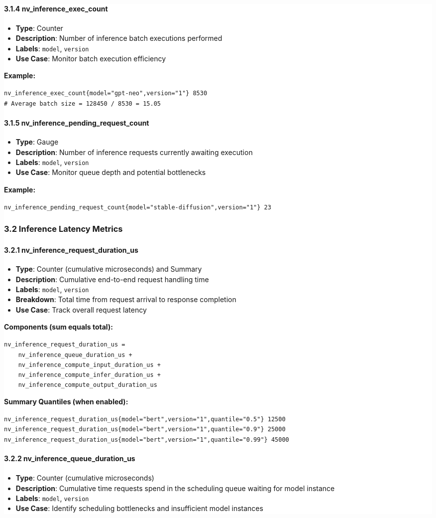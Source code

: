#### 3.1.4 nv_inference_exec_count
- **Type**: Counter
- **Description**: Number of inference batch executions performed
- **Labels**: `model`, `version`
- **Use Case**: Monitor batch execution efficiency

**Example:**
```prometheus
nv_inference_exec_count{model="gpt-neo",version="1"} 8530
# Average batch size = 128450 / 8530 = 15.05
```

#### 3.1.5 nv_inference_pending_request_count
- **Type**: Gauge
- **Description**: Number of inference requests currently awaiting execution
- **Labels**: `model`, `version`
- **Use Case**: Monitor queue depth and potential bottlenecks

**Example:**
```prometheus
nv_inference_pending_request_count{model="stable-diffusion",version="1"} 23
```

### 3.2 Inference Latency Metrics

#### 3.2.1 nv_inference_request_duration_us
- **Type**: Counter (cumulative microseconds) and Summary
- **Description**: Cumulative end-to-end request handling time
- **Labels**: `model`, `version`
- **Breakdown**: Total time from request arrival to response completion
- **Use Case**: Track overall request latency

**Components (sum equals total):**
```
nv_inference_request_duration_us =
    nv_inference_queue_duration_us +
    nv_inference_compute_input_duration_us +
    nv_inference_compute_infer_duration_us +
    nv_inference_compute_output_duration_us
```

**Summary Quantiles (when enabled):**
```prometheus
nv_inference_request_duration_us{model="bert",version="1",quantile="0.5"} 12500
nv_inference_request_duration_us{model="bert",version="1",quantile="0.9"} 25000
nv_inference_request_duration_us{model="bert",version="1",quantile="0.99"} 45000
```

#### 3.2.2 nv_inference_queue_duration_us
- **Type**: Counter (cumulative microseconds)
- **Description**: Cumulative time requests spend in the scheduling queue waiting for model instance
- **Labels**: `model`, `version`
- **Use Case**: Identify scheduling bottlenecks and insufficient model instances
